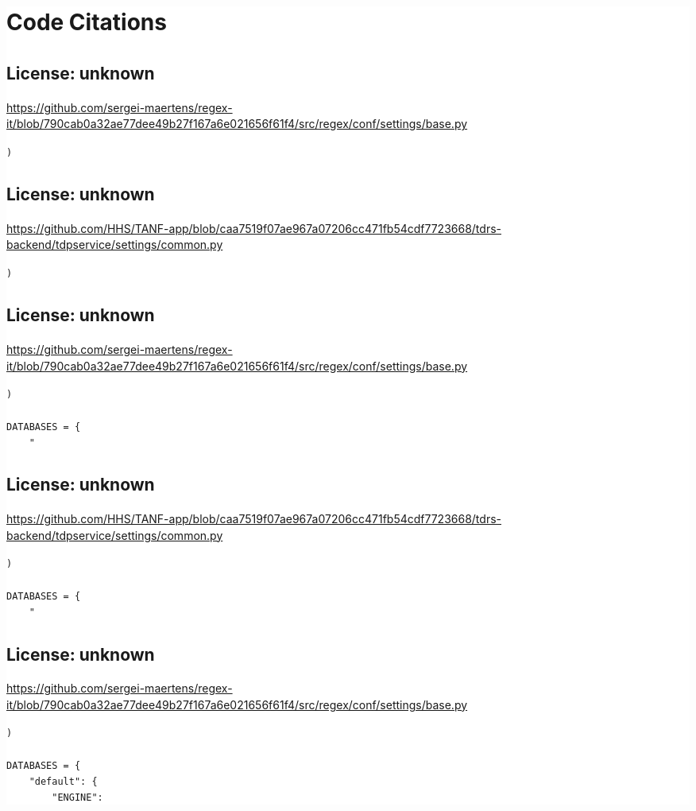 # Code Citations

## License: unknown
https://github.com/sergei-maertens/regex-it/blob/790cab0a32ae77dee49b27f167a6e021656f61f4/src/regex/conf/settings/base.py

```
)
```


## License: unknown
https://github.com/HHS/TANF-app/blob/caa7519f07ae967a07206cc471fb54cdf7723668/tdrs-backend/tdpservice/settings/common.py

```
)
```


## License: unknown
https://github.com/sergei-maertens/regex-it/blob/790cab0a32ae77dee49b27f167a6e021656f61f4/src/regex/conf/settings/base.py

```
)

DATABASES = {
    "
```


## License: unknown
https://github.com/HHS/TANF-app/blob/caa7519f07ae967a07206cc471fb54cdf7723668/tdrs-backend/tdpservice/settings/common.py

```
)

DATABASES = {
    "
```


## License: unknown
https://github.com/sergei-maertens/regex-it/blob/790cab0a32ae77dee49b27f167a6e021656f61f4/src/regex/conf/settings/base.py

```
)

DATABASES = {
    "default": {
        "ENGINE":
```
